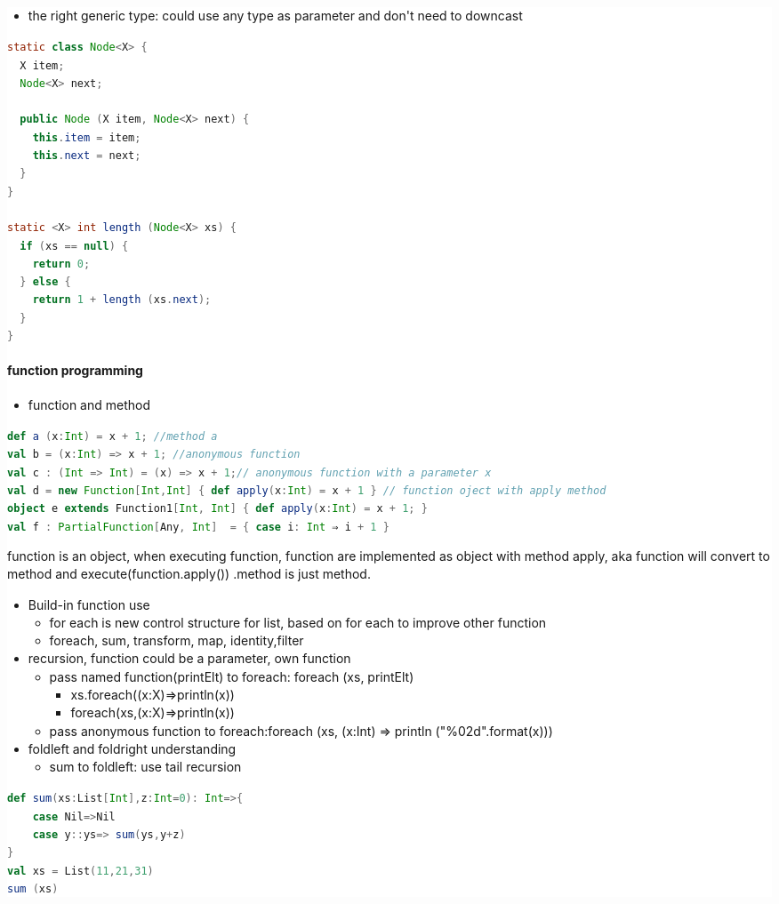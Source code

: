 * the right generic type: could use any type as parameter and don't need to downcast

```java
static class Node<X> {
  X item;
  Node<X> next;

  public Node (X item, Node<X> next) { 
    this.item = item; 
    this.next = next; 
  }
}

static <X> int length (Node<X> xs) {
  if (xs == null) {
    return 0;
  } else { 
    return 1 + length (xs.next);
  }
}
```

#### function programming

* function and method

```scala
def a (x:Int) = x + 1; //method a
val b = (x:Int) => x + 1; //anonymous function
val c : (Int => Int) = (x) => x + 1;// anonymous function with a parameter x
val d = new Function[Int,Int] { def apply(x:Int) = x + 1 } // function oject with apply method
object e extends Function1[Int, Int] { def apply(x:Int) = x + 1; }
val f : PartialFunction[Any, Int]  = { case i: Int ⇒ i + 1 }
```

function is an object, when executing function, function are implemented as object with method apply,  aka function will convert to method and execute\(function.apply\(\)\) .method is just method. 

* Build-in function use
  * for each is new control structure for list, based on for each to improve other function
  * foreach, sum, transform, map, identity,filter
* recursion, function could be a parameter, own function
  * pass named function\(printElt\) to foreach: foreach \(xs, printElt\)
    * xs.foreach\(\(x:X\)=&gt;println\(x\)\)
    * foreach\(xs,\(x:X\)=&gt;println\(x\)\)
  * pass anonymous function to foreach:foreach \(xs, \(x:Int\) =&gt; println \("%02d".format\(x\)\)\)
* foldleft and foldright understanding
  * sum to foldleft: use tail recursion

```scala
def sum(xs:List[Int],z:Int=0): Int=>{
    case Nil=>Nil
    case y::ys=> sum(ys,y+z)
}
val xs = List(11,21,31)
sum (xs)
```
